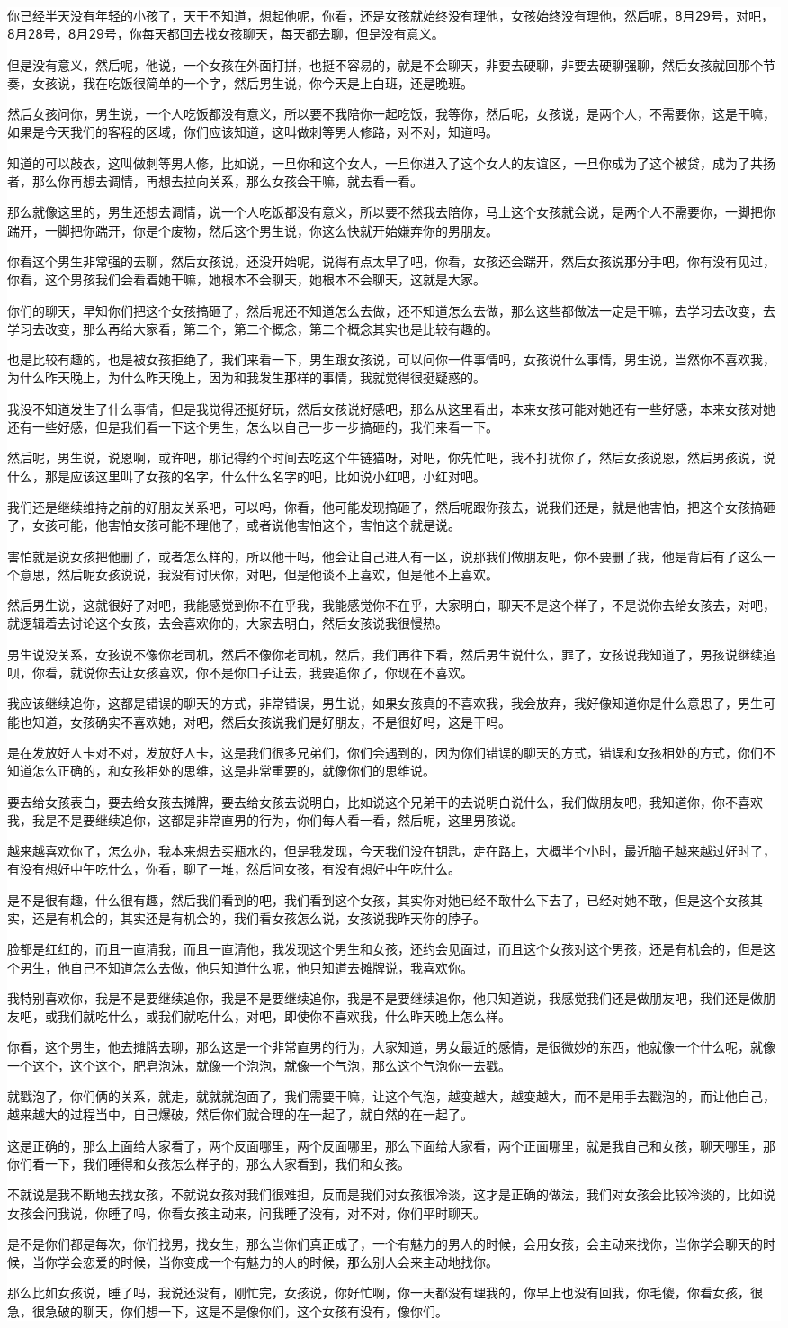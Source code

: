 你已经半天没有年轻的小孩了，天干不知道，想起他呢，你看，还是女孩就始终没有理他，女孩始终没有理他，然后呢，8月29号，对吧，8月28号，8月29号，你每天都回去找女孩聊天，每天都去聊，但是没有意义。

但是没有意义，然后呢，他说，一个女孩在外面打拼，也挺不容易的，就是不会聊天，非要去硬聊，非要去硬聊强聊，然后女孩就回那个节奏，女孩说，我在吃饭很简单的一个字，然后男生说，你今天是上白班，还是晚班。

然后女孩问你，男生说，一个人吃饭都没有意义，所以要不我陪你一起吃饭，我等你，然后呢，女孩说，是两个人，不需要你，这是干嘛，如果是今天我们的客程的区域，你们应该知道，这叫做刺等男人修路，对不对，知道吗。

知道的可以敲衣，这叫做刺等男人修，比如说，一旦你和这个女人，一旦你进入了这个女人的友谊区，一旦你成为了这个被贷，成为了共扬者，那么你再想去调情，再想去拉向关系，那么女孩会干嘛，就去看一看。

那么就像这里的，男生还想去调情，说一个人吃饭都没有意义，所以要不然我去陪你，马上这个女孩就会说，是两个人不需要你，一脚把你踹开，一脚把你踹开，你是个废物，然后这个男生说，你这么快就开始嫌弃你的男朋友。

你看这个男生非常强的去聊，然后女孩说，还没开始呢，说得有点太早了吧，你看，女孩还会踹开，然后女孩说那分手吧，你有没有见过，你看，这个男孩我们会看着她干嘛，她根本不会聊天，她根本不会聊天，这就是大家。

你们的聊天，早知你们把这个女孩搞砸了，然后呢还不知道怎么去做，还不知道怎么去做，那么这些都做法一定是干嘛，去学习去改变，去学习去改变，那么再给大家看，第二个，第二个概念，第二个概念其实也是比较有趣的。

也是比较有趣的，也是被女孩拒绝了，我们来看一下，男生跟女孩说，可以问你一件事情吗，女孩说什么事情，男生说，当然你不喜欢我，为什么昨天晚上，为什么昨天晚上，因为和我发生那样的事情，我就觉得很挺疑惑的。

我没不知道发生了什么事情，但是我觉得还挺好玩，然后女孩说好感吧，那么从这里看出，本来女孩可能对她还有一些好感，本来女孩对她还有一些好感，但是我们看一下这个男生，怎么以自己一步一步搞砸的，我们来看一下。

然后呢，男生说，说恩啊，或许吧，那记得约个时间去吃这个牛链猫呀，对吧，你先忙吧，我不打扰你了，然后女孩说恩，然后男孩说，说什么，那是应该这里叫了女孩的名字，什么什么名字的吧，比如说小红吧，小红对吧。

我们还是继续维持之前的好朋友关系吧，可以吗，你看，他可能发现搞砸了，然后呢跟你孩去，说我们还是，就是他害怕，把这个女孩搞砸了，女孩可能，他害怕女孩可能不理他了，或者说他害怕这个，害怕这个就是说。

害怕就是说女孩把他删了，或者怎么样的，所以他干吗，他会让自己进入有一区，说那我们做朋友吧，你不要删了我，他是背后有了这么一个意思，然后呢女孩说说，我没有讨厌你，对吧，但是他谈不上喜欢，但是他不上喜欢。

然后男生说，这就很好了对吧，我能感觉到你不在乎我，我能感觉你不在乎，大家明白，聊天不是这个样子，不是说你去给女孩去，对吧，就逻辑着去讨论这个女孩，去会喜欢你的，大家去明白，然后女孩说我很慢热。

男生说没关系，女孩说不像你老司机，然后不像你老司机，然后，我们再往下看，然后男生说什么，罪了，女孩说我知道了，男孩说继续追呗，你看，就说你去让女孩喜欢，你不是你口子让去，我要追你了，你现在不喜欢。

我应该继续追你，这都是错误的聊天的方式，非常错误，男生说，如果女孩真的不喜欢我，我会放弃，我好像知道你是什么意思了，男生可能也知道，女孩确实不喜欢她，对吧，然后女孩说我们是好朋友，不是很好吗，这是干吗。

是在发放好人卡对不对，发放好人卡，这是我们很多兄弟们，你们会遇到的，因为你们错误的聊天的方式，错误和女孩相处的方式，你们不知道怎么正确的，和女孩相处的思维，这是非常重要的，就像你们的思维说。

要去给女孩表白，要去给女孩去摊牌，要去给女孩去说明白，比如说这个兄弟干的去说明白说什么，我们做朋友吧，我知道你，你不喜欢我，我是不是要继续追你，这都是非常直男的行为，你们每人看一看，然后呢，这里男孩说。

越来越喜欢你了，怎么办，我本来想去买瓶水的，但是我发现，今天我们没在钥匙，走在路上，大概半个小时，最近脑子越来越过好时了，有没有想好中午吃什么，你看，聊了一堆，然后问女孩，有没有想好中午吃什么。

是不是很有趣，什么很有趣，然后我们看到的吧，我们看到这个女孩，其实你对她已经不敢什么下去了，已经对她不敢，但是这个女孩其实，还是有机会的，其实还是有机会的，我们看女孩怎么说，女孩说我昨天你的脖子。

脸都是红红的，而且一直清我，而且一直清他，我发现这个男生和女孩，还约会见面过，而且这个女孩对这个男孩，还是有机会的，但是这个男生，他自己不知道怎么去做，他只知道什么呢，他只知道去摊牌说，我喜欢你。

我特别喜欢你，我是不是要继续追你，我是不是要继续追你，我是不是要继续追你，他只知道说，我感觉我们还是做朋友吧，我们还是做朋友吧，或我们就吃什么，或我们就吃什么，对吧，即使你不喜欢我，什么昨天晚上怎么样。

你看，这个男生，他去摊牌去聊，那么这是一个非常直男的行为，大家知道，男女最近的感情，是很微妙的东西，他就像一个什么呢，就像一个这个，这个这个，肥皂泡沫，就像一个泡泡，就像一个气泡，那么这个气泡你一去戳。

就戳泡了，你们俩的关系，就走，就就就泡面了，我们需要干嘛，让这个气泡，越变越大，越变越大，而不是用手去戳泡的，而让他自己，越来越大的过程当中，自己爆破，然后你们就合理的在一起了，就自然的在一起了。

这是正确的，那么上面给大家看了，两个反面哪里，两个反面哪里，那么下面给大家看，两个正面哪里，就是我自己和女孩，聊天哪里，那你们看一下，我们睡得和女孩怎么样子的，那么大家看到，我们和女孩。

不就说是我不断地去找女孩，不就说女孩对我们很难担，反而是我们对女孩很冷淡，这才是正确的做法，我们对女孩会比较冷淡的，比如说女孩会问我说，你睡了吗，你看女孩主动来，问我睡了没有，对不对，你们平时聊天。

是不是你们都是每次，你们找男，找女生，那么当你们真正成了，一个有魅力的男人的时候，会用女孩，会主动来找你，当你学会聊天的时候，当你学会恋爱的时候，当你变成一个有魅力的人的时候，那么别人会来主动地找你。

那么比如女孩说，睡了吗，我说还没有，刚忙完，女孩说，你好忙啊，你一天都没有理我的，你早上也没有回我，你毛傻，你看女孩，很急，很急破的聊天，你们想一下，这是不是像你们，这个女孩有没有，像你们。
